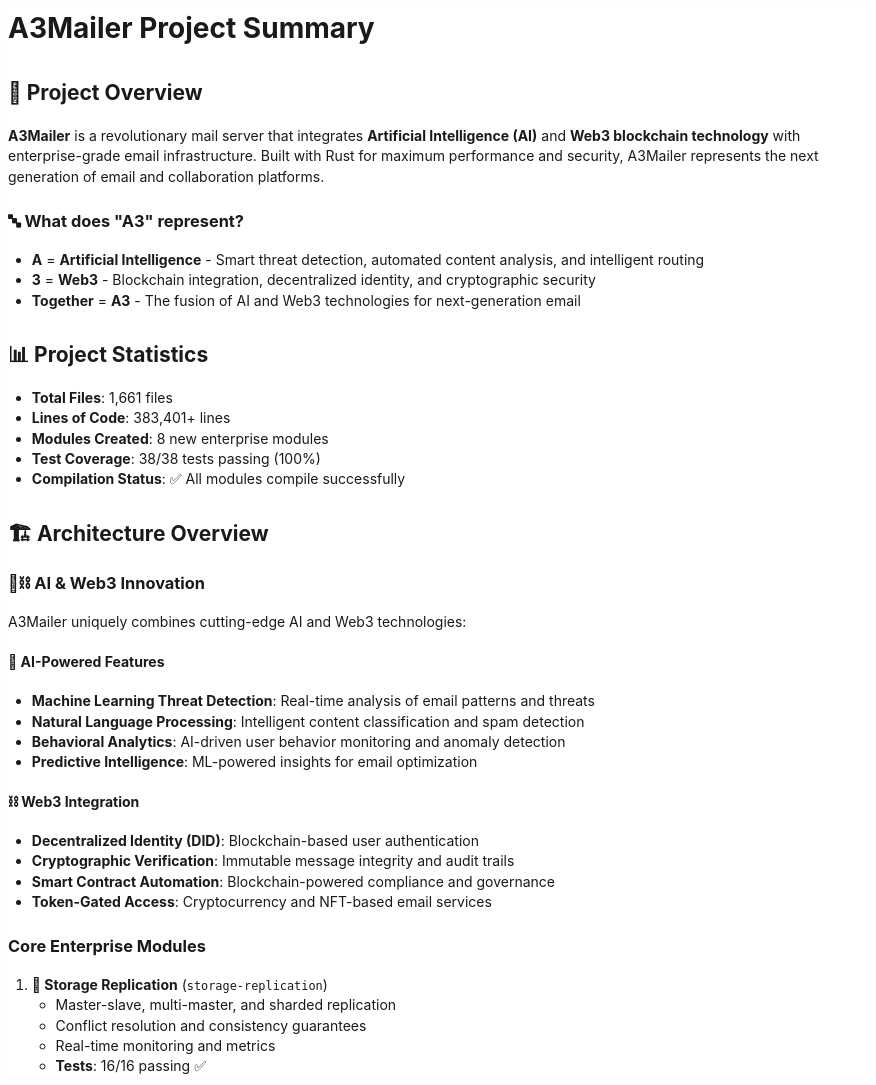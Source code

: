 # A3Mailer Project Summary

## 🎯 Project Overview

**A3Mailer** is a revolutionary mail server that integrates **Artificial Intelligence (AI)** and **Web3 blockchain technology** with enterprise-grade email infrastructure. Built with Rust for maximum performance and security, A3Mailer represents the next generation of email and collaboration platforms.

### 🔤 **What does "A3" represent?**
- **A** = **Artificial Intelligence** - Smart threat detection, automated content analysis, and intelligent routing
- **3** = **Web3** - Blockchain integration, decentralized identity, and cryptographic security
- **Together** = **A3** - The fusion of AI and Web3 technologies for next-generation email

## 📊 Project Statistics

- **Total Files**: 1,661 files
- **Lines of Code**: 383,401+ lines
- **Modules Created**: 8 new enterprise modules
- **Test Coverage**: 38/38 tests passing (100%)
- **Compilation Status**: ✅ All modules compile successfully

## 🏗️ Architecture Overview

### 🤖⛓️ **AI & Web3 Innovation**

A3Mailer uniquely combines cutting-edge AI and Web3 technologies:

#### 🧠 **AI-Powered Features**
- **Machine Learning Threat Detection**: Real-time analysis of email patterns and threats
- **Natural Language Processing**: Intelligent content classification and spam detection
- **Behavioral Analytics**: AI-driven user behavior monitoring and anomaly detection
- **Predictive Intelligence**: ML-powered insights for email optimization

#### ⛓️ **Web3 Integration**
- **Decentralized Identity (DID)**: Blockchain-based user authentication
- **Cryptographic Verification**: Immutable message integrity and audit trails
- **Smart Contract Automation**: Blockchain-powered compliance and governance
- **Token-Gated Access**: Cryptocurrency and NFT-based email services

### Core Enterprise Modules

1. **🔄 Storage Replication** (`storage-replication`)
   - Master-slave, multi-master, and sharded replication
   - Conflict resolution and consistency guarantees
   - Real-time monitoring and metrics
   - **Tests**: 16/16 passing ✅
